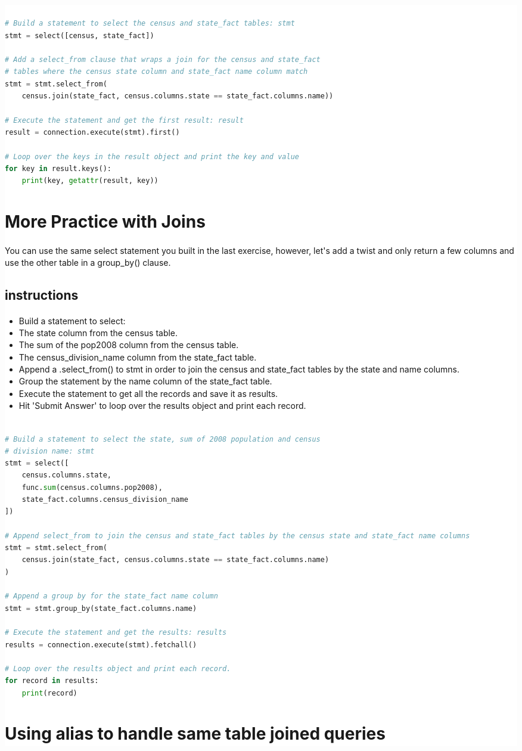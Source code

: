 ```python

# Build a statement to select the census and state_fact tables: stmt
stmt = select([census, state_fact])

# Add a select_from clause that wraps a join for the census and state_fact
# tables where the census state column and state_fact name column match
stmt = stmt.select_from(
    census.join(state_fact, census.columns.state == state_fact.columns.name))

# Execute the statement and get the first result: result
result = connection.execute(stmt).first()

# Loop over the keys in the result object and print the key and value
for key in result.keys():
    print(key, getattr(result, key))
```
# More Practice with Joins
You can use the same select statement you built in the last exercise, however, let's add a twist and only return a few columns and use the other table in a group_by() clause.

## instructions
* Build a statement to select:
* The state column from the census table. 
* The sum of the pop2008 column from the census table. 
* The census_division_name column from the state_fact table.
* Append a .select_from() to stmt in order to join the census and state_fact tables by the state and name columns.
* Group the statement by the name column of the state_fact table.
* Execute the statement to get all the records and save it as results.
* Hit 'Submit Answer' to loop over the results object and print each record.

```python

# Build a statement to select the state, sum of 2008 population and census
# division name: stmt
stmt = select([
    census.columns.state,
    func.sum(census.columns.pop2008),
    state_fact.columns.census_division_name
])

# Append select_from to join the census and state_fact tables by the census state and state_fact name columns
stmt = stmt.select_from(
    census.join(state_fact, census.columns.state == state_fact.columns.name)
)

# Append a group by for the state_fact name column
stmt = stmt.group_by(state_fact.columns.name)

# Execute the statement and get the results: results
results = connection.execute(stmt).fetchall()

# Loop over the results object and print each record.
for record in results:
    print(record)

```
# Using alias to handle same table joined queries